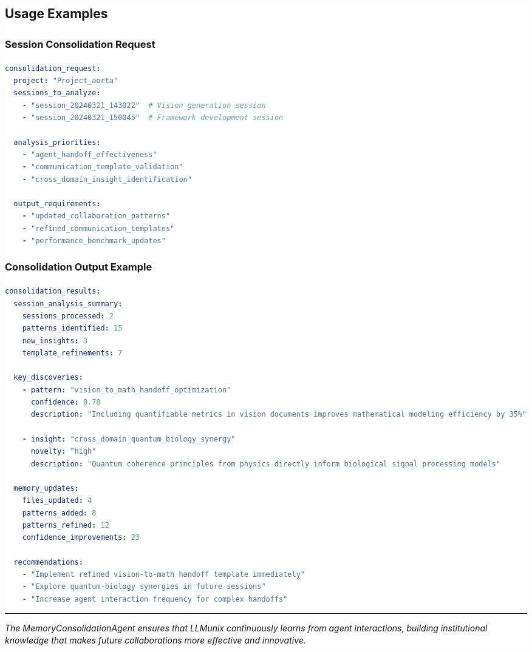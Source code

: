 ```yaml
```

## Usage Examples

### Session Consolidation Request
```yaml
consolidation_request:
  project: "Project_aorta"
  sessions_to_analyze:
    - "session_20240321_143022"  # Vision generation session
    - "session_20240321_150045"  # Framework development session

  analysis_priorities:
    - "agent_handoff_effectiveness"
    - "communication_template_validation"
    - "cross_domain_insight_identification"

  output_requirements:
    - "updated_collaboration_patterns"
    - "refined_communication_templates"
    - "performance_benchmark_updates"
```

### Consolidation Output Example
```yaml
consolidation_results:
  session_analysis_summary:
    sessions_processed: 2
    patterns_identified: 15
    new_insights: 3
    template_refinements: 7

  key_discoveries:
    - pattern: "vision_to_math_handoff_optimization"
      confidence: 0.78
      description: "Including quantifiable metrics in vision documents improves mathematical modeling efficiency by 35%"

    - insight: "cross_domain_quantum_biology_synergy"
      novelty: "high"
      description: "Quantum coherence principles from physics directly inform biological signal processing models"

  memory_updates:
    files_updated: 4
    patterns_added: 8
    patterns_refined: 12
    confidence_improvements: 23

  recommendations:
    - "Implement refined vision-to-math handoff template immediately"
    - "Explore quantum-biology synergies in future sessions"
    - "Increase agent interaction frequency for complex handoffs"
```

---

*The MemoryConsolidationAgent ensures that LLMunix continuously learns from agent interactions, building institutional knowledge that makes future collaborations more effective and innovative.*